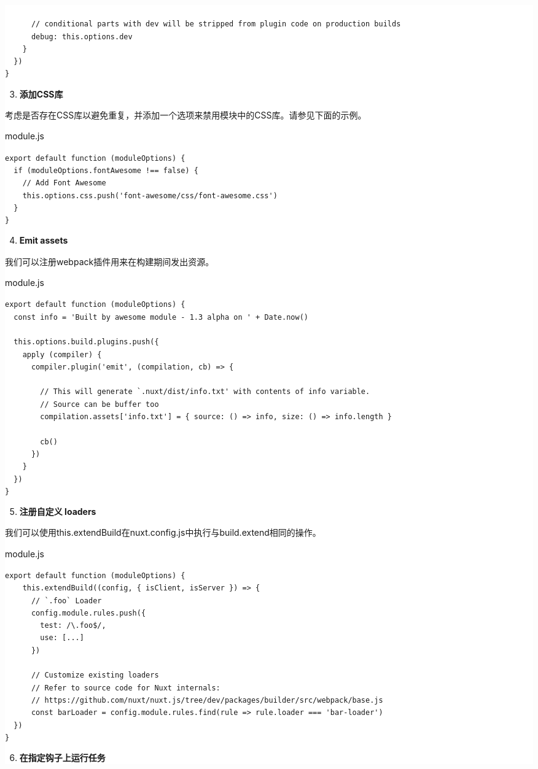 ```

      // conditional parts with dev will be stripped from plugin code on production builds
      debug: this.options.dev
    }
  })
}
```
 3. **添加CSS库**

考虑是否存在CSS库以避免重复，并添加一个选项来禁用模块中的CSS库。请参见下面的示例。

module.js
```
export default function (moduleOptions) {
  if (moduleOptions.fontAwesome !== false) {
    // Add Font Awesome
    this.options.css.push('font-awesome/css/font-awesome.css')
  }
}
```
 4. **Emit assets**

我们可以注册webpack插件用来在构建期间发出资源。

module.js
```
export default function (moduleOptions) {
  const info = 'Built by awesome module - 1.3 alpha on ' + Date.now()

  this.options.build.plugins.push({
    apply (compiler) {
      compiler.plugin('emit', (compilation, cb) => {

        // This will generate `.nuxt/dist/info.txt' with contents of info variable.
        // Source can be buffer too
        compilation.assets['info.txt'] = { source: () => info, size: () => info.length }

        cb()
      })
    }
  })
}
```
 5. **注册自定义 loaders**

我们可以使用this.extendBuild在nuxt.config.js中执行与build.extend相同的操作。

module.js
```
export default function (moduleOptions) {
    this.extendBuild((config, { isClient, isServer }) => {
      // `.foo` Loader
      config.module.rules.push({
        test: /\.foo$/,
        use: [...]
      })

      // Customize existing loaders
      // Refer to source code for Nuxt internals:
      // https://github.com/nuxt/nuxt.js/tree/dev/packages/builder/src/webpack/base.js
      const barLoader = config.module.rules.find(rule => rule.loader === 'bar-loader')
  })
}
```
 6. **在指定钩子上运行任务**
